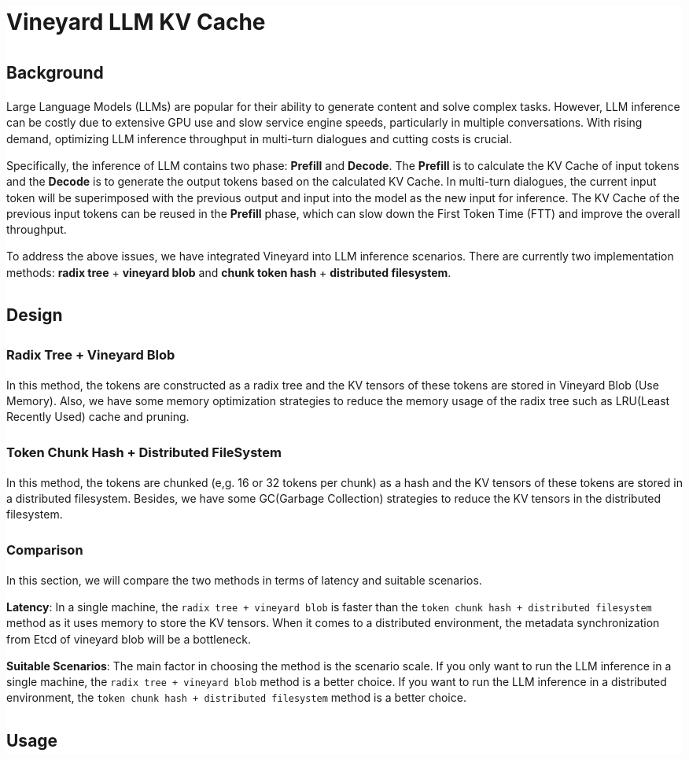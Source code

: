 # Vineyard LLM KV Cache

## Background

Large Language Models (LLMs) are popular for their ability to generate content and solve complex tasks. However, LLM inference can be costly due to extensive GPU use and slow service engine speeds, particularly in multiple conversations. With rising demand, optimizing LLM inference throughput in multi-turn dialogues and cutting costs is crucial.

Specifically, the inference of LLM contains two phase: **Prefill** and **Decode**. The **Prefill** is to calculate the KV Cache of input tokens and the **Decode** is to generate the output tokens based on the calculated KV Cache. In multi-turn dialogues, the current input token will be superimposed with the previous output and input into the model as the new input for inference. The KV Cache of the previous input tokens can be reused in the **Prefill** phase, which can slow down the First Token Time (FTT) and improve the overall throughput.

To address the above issues, we have integrated Vineyard into LLM inference scenarios. There are currently two implementation methods: **radix tree** + **vineyard blob** and **chunk token hash** + **distributed filesystem**.

## Design

### Radix Tree + Vineyard Blob

In this method, the tokens are constructed as a radix tree and the KV tensors of these tokens are stored in Vineyard Blob (Use Memory). Also, we have some memory optimization strategies to reduce the memory usage of the radix tree such as LRU(Least Recently Used) cache and pruning.


### Token Chunk Hash + Distributed FileSystem

In this method, the tokens are chunked (e,g. 16 or 32 tokens per chunk) as a hash and the KV tensors of these tokens are stored in a distributed filesystem. Besides, we have some GC(Garbage Collection) strategies to reduce the KV tensors in the distributed filesystem.

### Comparison

In this section, we will compare the two methods in terms of latency and suitable scenarios. 

**Latency**: In a single machine, the `radix tree + vineyard blob` is faster than the `token chunk hash + distributed filesystem` method as it uses memory to store the KV tensors. When it comes to a distributed environment, the metadata synchronization from Etcd of vineyard blob will be a bottleneck.


**Suitable Scenarios**: The main factor in choosing the method is the scenario scale. If you only want to run the LLM inference in a single machine, the `radix tree + vineyard blob` method is a better choice. If you want to run the LLM inference in a distributed environment, the `token chunk hash + distributed filesystem` method is a better choice.


## Usage
